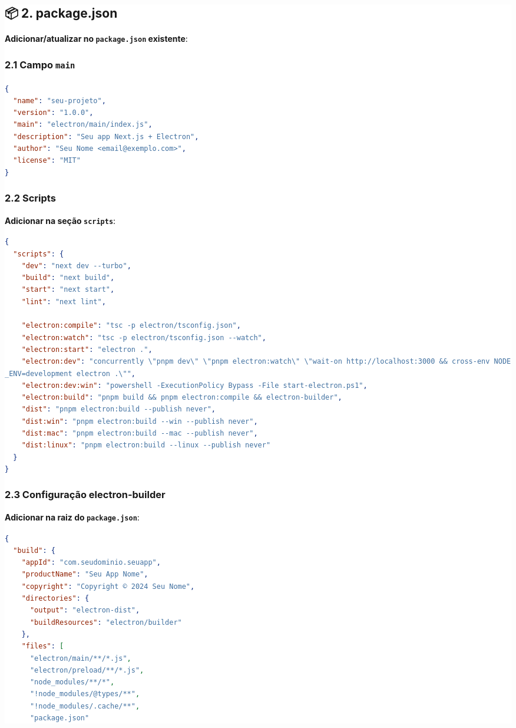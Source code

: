 ## 📦 2. package.json

**Adicionar/atualizar no `package.json` existente**:

### 2.1 Campo `main`

```json
{
  "name": "seu-projeto",
  "version": "1.0.0",
  "main": "electron/main/index.js",
  "description": "Seu app Next.js + Electron",
  "author": "Seu Nome <email@exemplo.com>",
  "license": "MIT"
}
```

### 2.2 Scripts

**Adicionar na seção `scripts`**:

```json
{
  "scripts": {
    "dev": "next dev --turbo",
    "build": "next build",
    "start": "next start",
    "lint": "next lint",
    
    "electron:compile": "tsc -p electron/tsconfig.json",
    "electron:watch": "tsc -p electron/tsconfig.json --watch",
    "electron:start": "electron .",
    "electron:dev": "concurrently \"pnpm dev\" \"pnpm electron:watch\" \"wait-on http://localhost:3000 && cross-env NODE_ENV=development electron .\"",
    "electron:dev:win": "powershell -ExecutionPolicy Bypass -File start-electron.ps1",
    "electron:build": "pnpm build && pnpm electron:compile && electron-builder",
    "dist": "pnpm electron:build --publish never",
    "dist:win": "pnpm electron:build --win --publish never",
    "dist:mac": "pnpm electron:build --mac --publish never",
    "dist:linux": "pnpm electron:build --linux --publish never"
  }
}
```

### 2.3 Configuração electron-builder

**Adicionar na raiz do `package.json`**:

```json
{
  "build": {
    "appId": "com.seudominio.seuapp",
    "productName": "Seu App Nome",
    "copyright": "Copyright © 2024 Seu Nome",
    "directories": {
      "output": "electron-dist",
      "buildResources": "electron/builder"
    },
    "files": [
      "electron/main/**/*.js",
      "electron/preload/**/*.js",
      "node_modules/**/*",
      "!node_modules/@types/**",
      "!node_modules/.cache/**",
      "package.json"
```